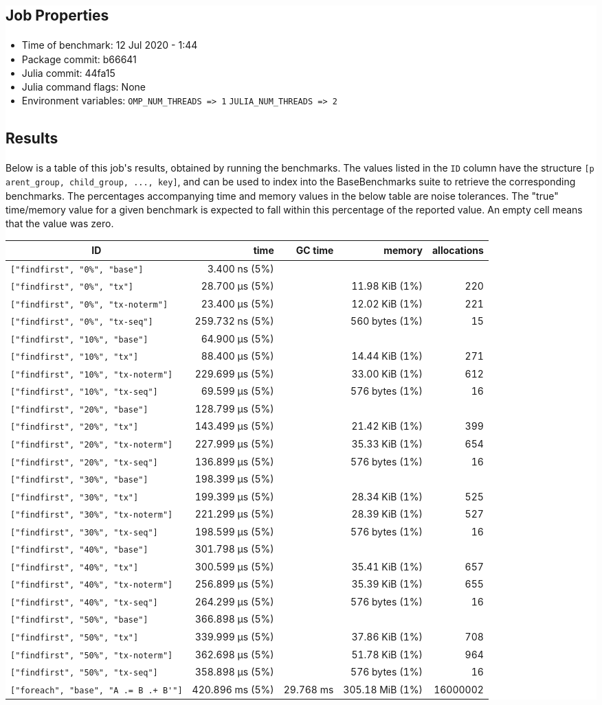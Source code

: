 ## Job Properties
* Time of benchmark: 12 Jul 2020 - 1:44
* Package commit: b66641
* Julia commit: 44fa15
* Julia command flags: None
* Environment variables: `OMP_NUM_THREADS => 1` `JULIA_NUM_THREADS => 2`

## Results
Below is a table of this job's results, obtained by running the benchmarks.
The values listed in the `ID` column have the structure `[parent_group, child_group, ..., key]`, and can be used to
index into the BaseBenchmarks suite to retrieve the corresponding benchmarks.
The percentages accompanying time and memory values in the below table are noise tolerances. The "true"
time/memory value for a given benchmark is expected to fall within this percentage of the reported value.
An empty cell means that the value was zero.

| ID                                                                 | time            | GC time   | memory          | allocations |
|--------------------------------------------------------------------|----------------:|----------:|----------------:|------------:|
| `["findfirst", "0%", "base"]`                                      |   3.400 ns (5%) |           |                 |             |
| `["findfirst", "0%", "tx"]`                                        |  28.700 μs (5%) |           |  11.98 KiB (1%) |         220 |
| `["findfirst", "0%", "tx-noterm"]`                                 |  23.400 μs (5%) |           |  12.02 KiB (1%) |         221 |
| `["findfirst", "0%", "tx-seq"]`                                    | 259.732 ns (5%) |           |  560 bytes (1%) |          15 |
| `["findfirst", "10%", "base"]`                                     |  64.900 μs (5%) |           |                 |             |
| `["findfirst", "10%", "tx"]`                                       |  88.400 μs (5%) |           |  14.44 KiB (1%) |         271 |
| `["findfirst", "10%", "tx-noterm"]`                                | 229.699 μs (5%) |           |  33.00 KiB (1%) |         612 |
| `["findfirst", "10%", "tx-seq"]`                                   |  69.599 μs (5%) |           |  576 bytes (1%) |          16 |
| `["findfirst", "20%", "base"]`                                     | 128.799 μs (5%) |           |                 |             |
| `["findfirst", "20%", "tx"]`                                       | 143.499 μs (5%) |           |  21.42 KiB (1%) |         399 |
| `["findfirst", "20%", "tx-noterm"]`                                | 227.999 μs (5%) |           |  35.33 KiB (1%) |         654 |
| `["findfirst", "20%", "tx-seq"]`                                   | 136.899 μs (5%) |           |  576 bytes (1%) |          16 |
| `["findfirst", "30%", "base"]`                                     | 198.399 μs (5%) |           |                 |             |
| `["findfirst", "30%", "tx"]`                                       | 199.399 μs (5%) |           |  28.34 KiB (1%) |         525 |
| `["findfirst", "30%", "tx-noterm"]`                                | 221.299 μs (5%) |           |  28.39 KiB (1%) |         527 |
| `["findfirst", "30%", "tx-seq"]`                                   | 198.599 μs (5%) |           |  576 bytes (1%) |          16 |
| `["findfirst", "40%", "base"]`                                     | 301.798 μs (5%) |           |                 |             |
| `["findfirst", "40%", "tx"]`                                       | 300.599 μs (5%) |           |  35.41 KiB (1%) |         657 |
| `["findfirst", "40%", "tx-noterm"]`                                | 256.899 μs (5%) |           |  35.39 KiB (1%) |         655 |
| `["findfirst", "40%", "tx-seq"]`                                   | 264.299 μs (5%) |           |  576 bytes (1%) |          16 |
| `["findfirst", "50%", "base"]`                                     | 366.898 μs (5%) |           |                 |             |
| `["findfirst", "50%", "tx"]`                                       | 339.999 μs (5%) |           |  37.86 KiB (1%) |         708 |
| `["findfirst", "50%", "tx-noterm"]`                                | 362.698 μs (5%) |           |  51.78 KiB (1%) |         964 |
| `["findfirst", "50%", "tx-seq"]`                                   | 358.898 μs (5%) |           |  576 bytes (1%) |          16 |
| `["foreach", "base", "A .= B .+ B'"]`                              | 420.896 ms (5%) | 29.768 ms | 305.18 MiB (1%) |    16000002 |